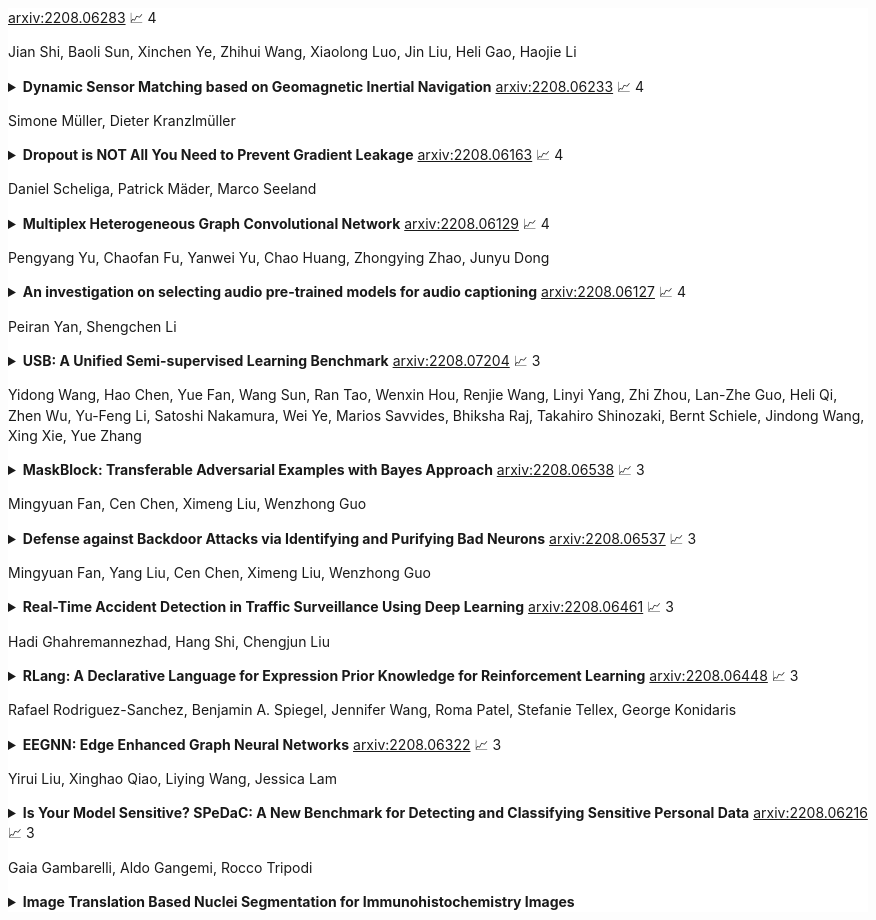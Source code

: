 <a href="https://arxiv.org/abs/2208.06283">arxiv:2208.06283</a>
&#x1F4C8; 4 <br>
<p>Jian Shi, Baoli Sun, Xinchen Ye, Zhihui Wang, Xiaolong Luo, Jin Liu, Heli Gao, Haojie Li</p></summary></details>

<details><summary><b>Dynamic Sensor Matching based on Geomagnetic Inertial Navigation</b>
<a href="https://arxiv.org/abs/2208.06233">arxiv:2208.06233</a>
&#x1F4C8; 4 <br>
<p>Simone Müller, Dieter Kranzlmüller</p></summary></details>

<details><summary><b>Dropout is NOT All You Need to Prevent Gradient Leakage</b>
<a href="https://arxiv.org/abs/2208.06163">arxiv:2208.06163</a>
&#x1F4C8; 4 <br>
<p>Daniel Scheliga, Patrick Mäder, Marco Seeland</p></summary></details>

<details><summary><b>Multiplex Heterogeneous Graph Convolutional Network</b>
<a href="https://arxiv.org/abs/2208.06129">arxiv:2208.06129</a>
&#x1F4C8; 4 <br>
<p>Pengyang Yu, Chaofan Fu, Yanwei Yu, Chao Huang, Zhongying Zhao, Junyu Dong</p></summary></details>

<details><summary><b>An investigation on selecting audio pre-trained models for audio captioning</b>
<a href="https://arxiv.org/abs/2208.06127">arxiv:2208.06127</a>
&#x1F4C8; 4 <br>
<p>Peiran Yan, Shengchen Li</p></summary></details>

<details><summary><b>USB: A Unified Semi-supervised Learning Benchmark</b>
<a href="https://arxiv.org/abs/2208.07204">arxiv:2208.07204</a>
&#x1F4C8; 3 <br>
<p>Yidong Wang, Hao Chen, Yue Fan, Wang Sun, Ran Tao, Wenxin Hou, Renjie Wang, Linyi Yang, Zhi Zhou, Lan-Zhe Guo, Heli Qi, Zhen Wu, Yu-Feng Li, Satoshi Nakamura, Wei Ye, Marios Savvides, Bhiksha Raj, Takahiro Shinozaki, Bernt Schiele, Jindong Wang, Xing Xie, Yue Zhang</p></summary></details>

<details><summary><b>MaskBlock: Transferable Adversarial Examples with Bayes Approach</b>
<a href="https://arxiv.org/abs/2208.06538">arxiv:2208.06538</a>
&#x1F4C8; 3 <br>
<p>Mingyuan Fan, Cen Chen, Ximeng Liu, Wenzhong Guo</p></summary></details>

<details><summary><b>Defense against Backdoor Attacks via Identifying and Purifying Bad Neurons</b>
<a href="https://arxiv.org/abs/2208.06537">arxiv:2208.06537</a>
&#x1F4C8; 3 <br>
<p>Mingyuan Fan, Yang Liu, Cen Chen, Ximeng Liu, Wenzhong Guo</p></summary></details>

<details><summary><b>Real-Time Accident Detection in Traffic Surveillance Using Deep Learning</b>
<a href="https://arxiv.org/abs/2208.06461">arxiv:2208.06461</a>
&#x1F4C8; 3 <br>
<p>Hadi Ghahremannezhad, Hang Shi, Chengjun Liu</p></summary></details>

<details><summary><b>RLang: A Declarative Language for Expression Prior Knowledge for Reinforcement Learning</b>
<a href="https://arxiv.org/abs/2208.06448">arxiv:2208.06448</a>
&#x1F4C8; 3 <br>
<p>Rafael Rodriguez-Sanchez, Benjamin A. Spiegel, Jennifer Wang, Roma Patel, Stefanie Tellex, George Konidaris</p></summary></details>

<details><summary><b>EEGNN: Edge Enhanced Graph Neural Networks</b>
<a href="https://arxiv.org/abs/2208.06322">arxiv:2208.06322</a>
&#x1F4C8; 3 <br>
<p>Yirui Liu, Xinghao Qiao, Liying Wang, Jessica Lam</p></summary></details>

<details><summary><b>Is Your Model Sensitive? SPeDaC: A New Benchmark for Detecting and Classifying Sensitive Personal Data</b>
<a href="https://arxiv.org/abs/2208.06216">arxiv:2208.06216</a>
&#x1F4C8; 3 <br>
<p>Gaia Gambarelli, Aldo Gangemi, Rocco Tripodi</p></summary></details>

<details><summary><b>Image Translation Based Nuclei Segmentation for Immunohistochemistry Images</b>